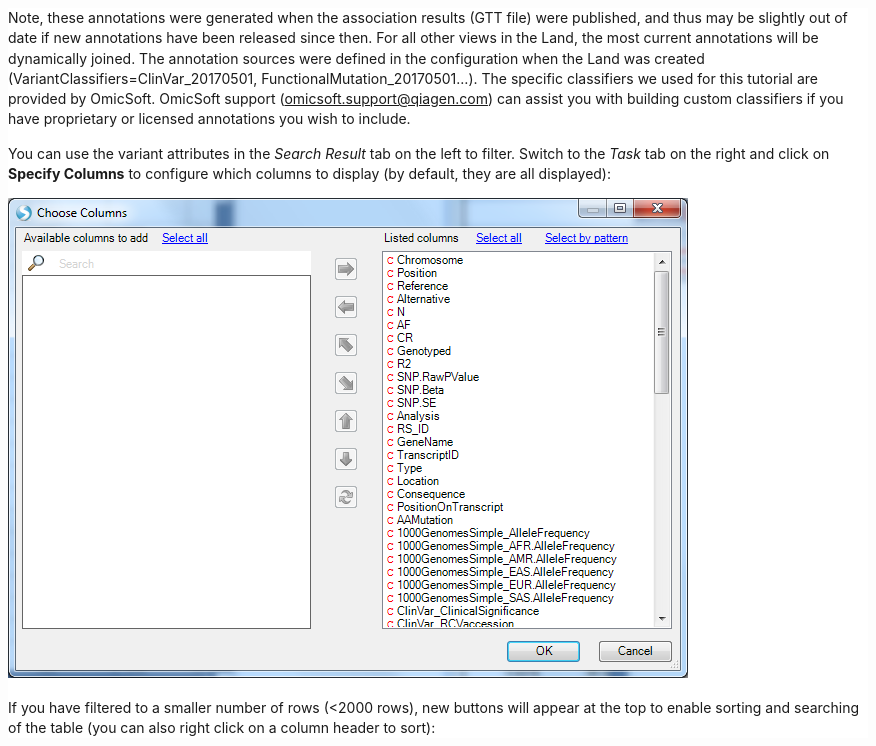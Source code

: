 Note, these annotations were generated when the association results (GTT file) were published, and thus may be slightly out of date if new annotations have been released since then. For all other views in the Land, the most current annotations will be dynamically joined. The annotation sources were defined in the configuration when the Land was created (VariantClassifiers=ClinVar_20170501, FunctionalMutation_20170501…). The specific classifiers we used for this tutorial are provided by OmicSoft. OmicSoft support (omicsoft.support@qiagen.com) can assist you with building custom classifiers if you have proprietary or licensed annotations you wish to include.

You can use the variant attributes in the *Search Result* tab on the left to filter. Switch to the *Task* tab on the right and click on **Specify Columns** to configure which columns to display (by default, they are all displayed):

![Image45_png](images/image45.png)

If you have filtered to a smaller number of rows (<2000 rows), new buttons will appear at the top to enable sorting and searching of the table (you can also right click on a column header to sort):
